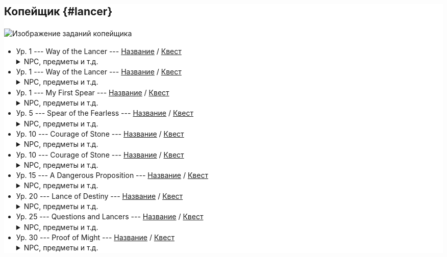 ## Копейщик {#lancer}

![Изображение заданий копейщика](https://img.finalfantasyxiv.com/lds/pc/global/images/itemicon/6b/6bcda150dd380b83cf304aae13707b40ff5ad058.png)

* Ур. 1 --- Way of the Lancer --- [Название](https://translate.xivrus.ru/translate/ffxiv-translation/completejournal/ru/?checksum=385e1cecf6395f58) / [Квест](https://translate.xivrus.ru/projects/ffxiv-translation/quest-000-clslnc000_00023/)
  <details><summary>NPC, предметы и т.д.
    </summary></details>
* Ур. 1 --- Way of the Lancer --- [Название](https://translate.xivrus.ru/translate/ffxiv-translation/completejournal/ru/?checksum=f9c46f506a0814ec) / [Квест](https://translate.xivrus.ru/projects/ffxiv-translation/quest-001-clslnc998_00132/)
  <details><summary>NPC, предметы и т.д.
    </summary></details>
* Ур. 1 --- My First Spear --- [Название](https://translate.xivrus.ru/translate/ffxiv-translation/completejournal/ru/?checksum=e8465ff86431087f) / [Квест](https://translate.xivrus.ru/projects/ffxiv-translation/quest-002-clslnc100_00218/)
  <details><summary>NPC, предметы и т.д.
    </summary></details>
* Ур. 5 --- Spear of the Fearless --- [Название](https://translate.xivrus.ru/translate/ffxiv-translation/completejournal/ru/?checksum=f7b10e2ece794f1d) / [Квест](https://translate.xivrus.ru/projects/ffxiv-translation/quest-000-clslnc001_00047/)
  <details><summary>NPC, предметы и т.д.
    </summary></details>
* Ур. 10 --- Courage of Stone --- [Название](https://translate.xivrus.ru/translate/ffxiv-translation/completejournal/ru/?checksum=c8a235d351efb261) / [Квест](https://translate.xivrus.ru/projects/ffxiv-translation/quest-000-clslnc002_00035/)
  <details><summary>NPC, предметы и т.д.
    </summary></details>
* Ур. 10 --- Courage of Stone --- [Название](https://translate.xivrus.ru/translate/ffxiv-translation/completejournal/ru/?checksum=42e6f95ba1baa0db) / [Квест](https://translate.xivrus.ru/projects/ffxiv-translation/quest-001-clslnc997_00143/)
  <details><summary>NPC, предметы и т.д.
    </summary></details>
* Ур. 15 --- A Dangerous Proposition --- [Название](https://translate.xivrus.ru/translate/ffxiv-translation/completejournal/ru/?checksum=c36bd9d2f5c6889) / [Квест](https://translate.xivrus.ru/projects/ffxiv-translation/quest-000-clslnc003_00055/)
  <details><summary>NPC, предметы и т.д.
    </summary></details>
* Ур. 20 --- Lance of Destiny --- [Название](https://translate.xivrus.ru/translate/ffxiv-translation/completejournal/ru/?checksum=e7e2f005d03471df) / [Квест](https://translate.xivrus.ru/projects/ffxiv-translation/quest-000-clslnc004_00056/)
  <details><summary>NPC, предметы и т.д.
    </summary></details>
* Ур. 25 --- Questions and Lancers --- [Название](https://translate.xivrus.ru/translate/ffxiv-translation/completejournal/ru/?checksum=460b7214430ea04b) / [Квест](https://translate.xivrus.ru/projects/ffxiv-translation/quest-004-clslnc005_00438/)
  <details><summary>NPC, предметы и т.д.
    </summary></details>
* Ур. 30 --- Proof of Might --- [Название](https://translate.xivrus.ru/translate/ffxiv-translation/completejournal/ru/?checksum=811ce8243895912f) / [Квест](https://translate.xivrus.ru/projects/ffxiv-translation/quest-004-clslnc006_00439/)
  <details><summary>NPC, предметы и т.д.
    </summary></details>

